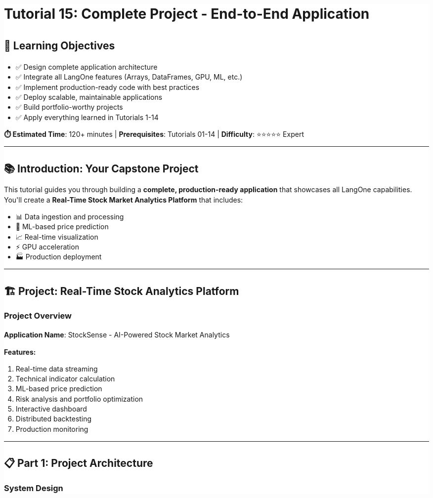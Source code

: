 # Tutorial 15: Complete Project - End-to-End Application

## 🎯 **Learning Objectives**

- ✅ Design complete application architecture
- ✅ Integrate all LangOne features (Arrays, DataFrames, GPU, ML, etc.)
- ✅ Implement production-ready code with best practices
- ✅ Deploy scalable, maintainable applications
- ✅ Build portfolio-worthy projects
- ✅ Apply everything learned in Tutorials 1-14

**⏱️ Estimated Time**: 120+ minutes | **Prerequisites**: Tutorials 01-14 | **Difficulty**: ⭐⭐⭐⭐⭐ Expert

---

## 📚 **Introduction: Your Capstone Project**

This tutorial guides you through building a **complete, production-ready application** that showcases all LangOne capabilities. You'll create a **Real-Time Stock Market Analytics Platform** that includes:

- 📊 Data ingestion and processing
- 🤖 ML-based price prediction
- 📈 Real-time visualization
- ⚡ GPU acceleration
- 🏭 Production deployment

---

## 🏗️ **Project: Real-Time Stock Analytics Platform**

### **Project Overview**

**Application Name**: StockSense - AI-Powered Stock Market Analytics

**Features:**
1. Real-time data streaming
2. Technical indicator calculation
3. ML-based price prediction
4. Risk analysis and portfolio optimization
5. Interactive dashboard
6. Distributed backtesting
7. Production monitoring

---

## 📋 **Part 1: Project Architecture**

### **System Design**
